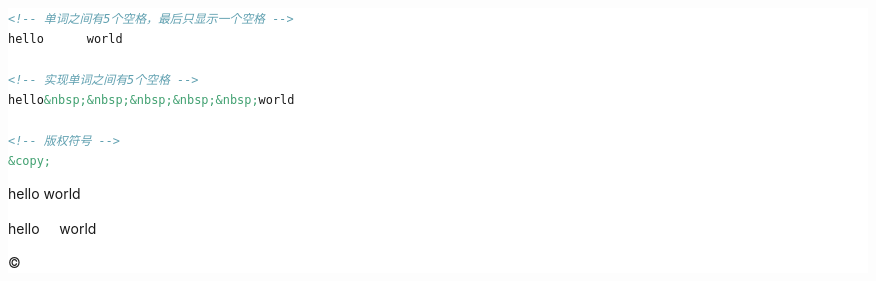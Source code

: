 ```html
<!-- 单词之间有5个空格，最后只显示一个空格 -->
hello      world

<!-- 实现单词之间有5个空格 -->
hello&nbsp;&nbsp;&nbsp;&nbsp;&nbsp;world

<!-- 版权符号 -->
&copy;
```

<output>

hello world

hello&nbsp;&nbsp;&nbsp;&nbsp;&nbsp;world

&copy;
</output>
